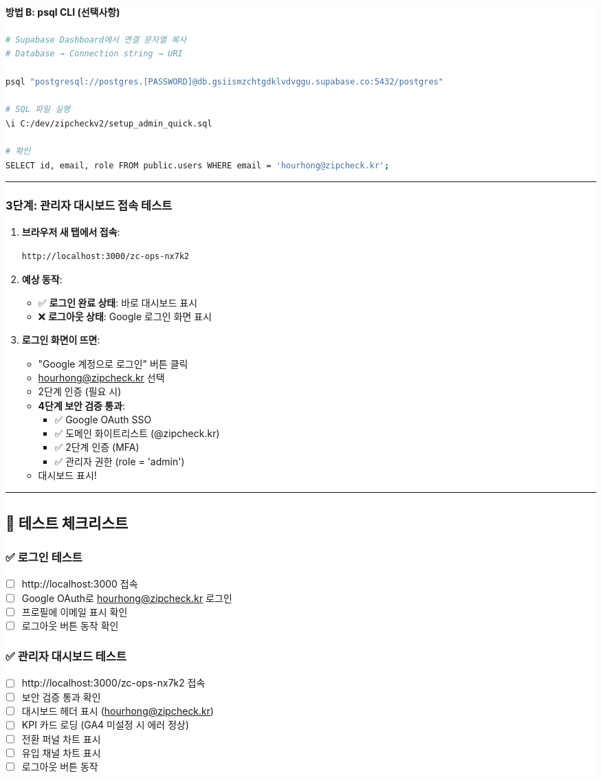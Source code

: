 #### 방법 B: psql CLI (선택사항)

```bash
# Supabase Dashboard에서 연결 문자열 복사
# Database → Connection string → URI

psql "postgresql://postgres.[PASSWORD]@db.gsiismzchtgdklvdvggu.supabase.co:5432/postgres"

# SQL 파일 실행
\i C:/dev/zipcheckv2/setup_admin_quick.sql

# 확인
SELECT id, email, role FROM public.users WHERE email = 'hourhong@zipcheck.kr';
```

---

### 3단계: 관리자 대시보드 접속 테스트

1. **브라우저 새 탭에서 접속**:
   ```
   http://localhost:3000/zc-ops-nx7k2
   ```

2. **예상 동작**:
   - ✅ **로그인 완료 상태**: 바로 대시보드 표시
   - ❌ **로그아웃 상태**: Google 로그인 화면 표시

3. **로그인 화면이 뜨면**:
   - "Google 계정으로 로그인" 버튼 클릭
   - hourhong@zipcheck.kr 선택
   - 2단계 인증 (필요 시)
   - **4단계 보안 검증 통과**:
     - ✅ Google OAuth SSO
     - ✅ 도메인 화이트리스트 (@zipcheck.kr)
     - ✅ 2단계 인증 (MFA)
     - ✅ 관리자 권한 (role = 'admin')
   - 대시보드 표시!

---

## 🎯 테스트 체크리스트

### ✅ 로그인 테스트

- [ ] http://localhost:3000 접속
- [ ] Google OAuth로 hourhong@zipcheck.kr 로그인
- [ ] 프로필에 이메일 표시 확인
- [ ] 로그아웃 버튼 동작 확인

### ✅ 관리자 대시보드 테스트

- [ ] http://localhost:3000/zc-ops-nx7k2 접속
- [ ] 보안 검증 통과 확인
- [ ] 대시보드 헤더 표시 (hourhong@zipcheck.kr)
- [ ] KPI 카드 로딩 (GA4 미설정 시 에러 정상)
- [ ] 전환 퍼널 차트 표시
- [ ] 유입 채널 차트 표시
- [ ] 로그아웃 버튼 동작
